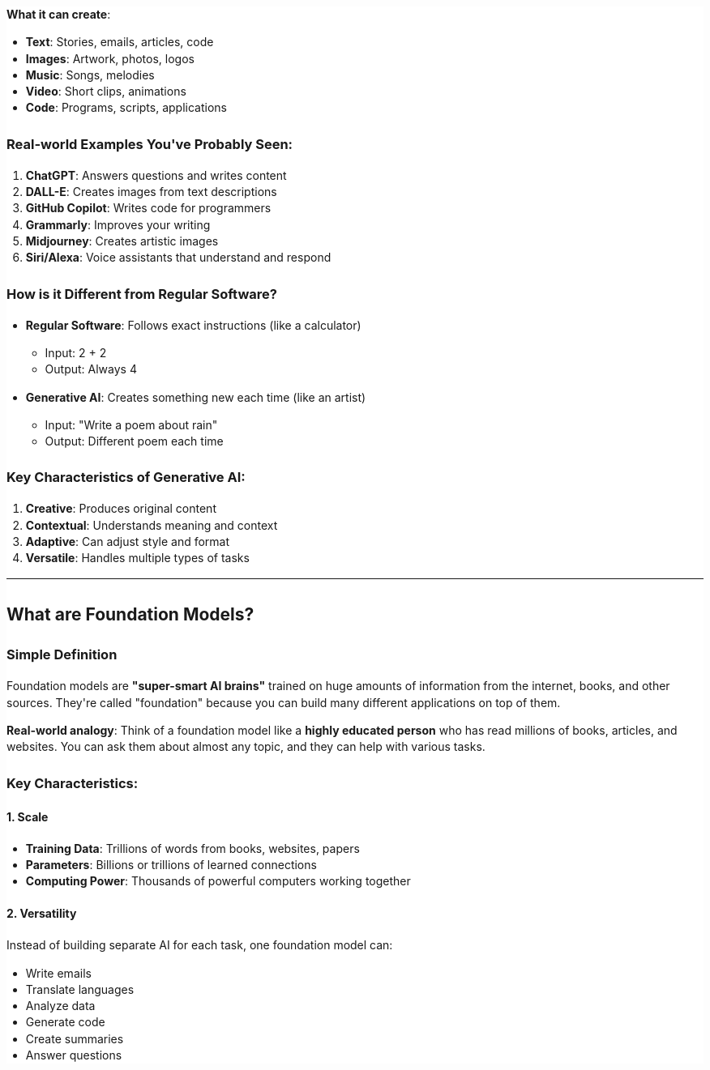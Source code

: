 **What it can create**:
- **Text**: Stories, emails, articles, code
- **Images**: Artwork, photos, logos
- **Music**: Songs, melodies
- **Video**: Short clips, animations
- **Code**: Programs, scripts, applications

### Real-world Examples You've Probably Seen:
1. **ChatGPT**: Answers questions and writes content
2. **DALL-E**: Creates images from text descriptions
3. **GitHub Copilot**: Writes code for programmers
4. **Grammarly**: Improves your writing
5. **Midjourney**: Creates artistic images
6. **Siri/Alexa**: Voice assistants that understand and respond

### How is it Different from Regular Software?
- **Regular Software**: Follows exact instructions (like a calculator)
  - Input: 2 + 2
  - Output: Always 4
  
- **Generative AI**: Creates something new each time (like an artist)
  - Input: "Write a poem about rain"
  - Output: Different poem each time

### Key Characteristics of Generative AI:
1. **Creative**: Produces original content
2. **Contextual**: Understands meaning and context
3. **Adaptive**: Can adjust style and format
4. **Versatile**: Handles multiple types of tasks

---

## What are Foundation Models?

### Simple Definition
Foundation models are **"super-smart AI brains"** trained on huge amounts of information from the internet, books, and other sources. They're called "foundation" because you can build many different applications on top of them.

**Real-world analogy**: Think of a foundation model like a **highly educated person** who has read millions of books, articles, and websites. You can ask them about almost any topic, and they can help with various tasks.

### Key Characteristics:

#### 1. Scale
- **Training Data**: Trillions of words from books, websites, papers
- **Parameters**: Billions or trillions of learned connections
- **Computing Power**: Thousands of powerful computers working together

#### 2. Versatility
Instead of building separate AI for each task, one foundation model can:
- Write emails
- Translate languages
- Analyze data
- Generate code
- Create summaries
- Answer questions
